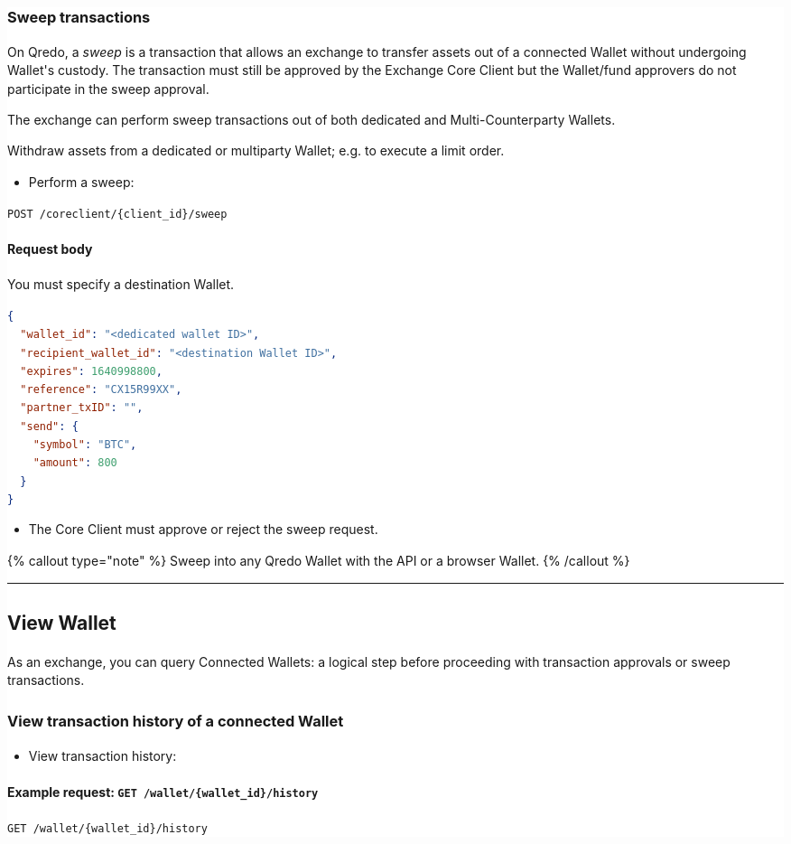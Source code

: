 ### Sweep transactions

On Qredo, a *sweep* is a transaction that allows an exchange to transfer assets out of a connected Wallet without undergoing Wallet's custody. The transaction must still be approved by the Exchange Core Client but the Wallet/fund approvers do not participate in the sweep approval.

The exchange can perform sweep transactions out of both dedicated and Multi-Counterparty Wallets.

Withdraw assets from a dedicated or multiparty Wallet; e.g. to execute a limit order.

* Perform a sweep:

```bash
POST /coreclient/{client_id}/sweep
```

#### Request body

You must specify a destination Wallet.

```json
{
  "wallet_id": "<dedicated wallet ID>",
  "recipient_wallet_id": "<destination Wallet ID>",
  "expires": 1640998800,
  "reference": "CX15R99XX",
  "partner_txID": "",
  "send": {
    "symbol": "BTC",
    "amount": 800
  }
}
```

* The Core Client must approve or reject the sweep request.

{% callout type="note" %}
Sweep into any Qredo Wallet with the API or a browser Wallet.
{% /callout %}

---

## View Wallet


As an exchange, you can query Connected Wallets: a logical step before proceeding with transaction approvals or sweep transactions.

### View transaction history of a connected Wallet

* View transaction history:

#### Example request: `GET /wallet/{wallet_id}/history`

```bash
GET /wallet/{wallet_id}/history
```
